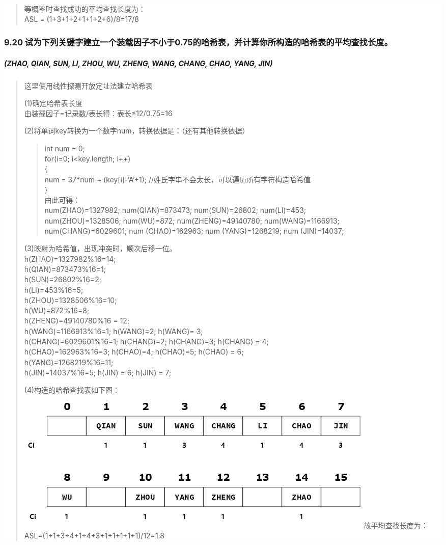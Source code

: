 >     
> 等概率时查找成功的平均查找长度为：    
>     ASL = (1+3+1+2+1+1+2+6)/8=17/8    

### 9.20 试为下列关键字建立一个装载因子不小于0.75的哈希表，并计算你所构造的哈希表的平均查找长度。
##### (ZHAO, QIAN, SUN, LI, ZHOU, WU, ZHENG, WANG, CHANG, CHAO, YANG, JIN)

> 这里使用线性探测开放定址法建立哈希表    
> 
> (1)确定哈希表长度    
> 由装载因子=记录数/表长得：表长≤12/0.75=16    
>     
> (2)将单词key转换为一个数字num，转换依据是：（还有其他转换依据）    
>>  int num = 0;    
>>  for(i=0; i<key.length; i++)    
>>  {    
>>      num = 37*num + (key[i]-‘A’+1);   //姓氏字串不会太长，可以遍历所有字符构造哈希值    
>>  }    
> 由此可得：    
> num(ZHAO)=1327982; num(QIAN)=873473; num(SUN)=26802; num(LI)=453;    
> num(ZHOU)=1328506; num(WU)=872; num(ZHENG)=49140780; num(WANG)=1166913;    
> num(CHANG)=6029601; num (CHAO)=162963; num (YANG)=1268219; num (JIN)=14037;     
>     
> (3)映射为哈希值，出现冲突时，顺次后移一位。    
> h(ZHAO)=1327982%16=14;    
> h(QIAN)=873473%16=1;    
> h(SUN)=26802%16=2;    
> h(LI)=453%16=5;    
> h(ZHOU)=1328506%16=10;    
> h(WU)=872%16=8;    
> h(ZHENG)=49140780%16 = 12;    
> h(WANG)=1166913%16=1;  h(WANG)=2; h(WANG)= 3;    
> h(CHANG)=6029601%16=1;  h(CHANG)=2;  h(CHANG)=3;  h(CHANG) = 4;    
> h(CHAO)=162963%16=3;  h(CHAO)=4;  h(CHAO)=5;  h(CHAO) = 6;    
> h(YANG)=1268219%16=11;    
> h(JIN)=14037%16=5;  h(JIN) = 6;  h(JIN) = 7;    
> 
> (4)构造的哈希查找表如下图：    
> ![9.20](_v_images/20181214215634299_17793.png)
> 故平均查找长度为：ASL=(1+1+3+4+1+4+3+1+1+1+1+1)/12=1.8    
